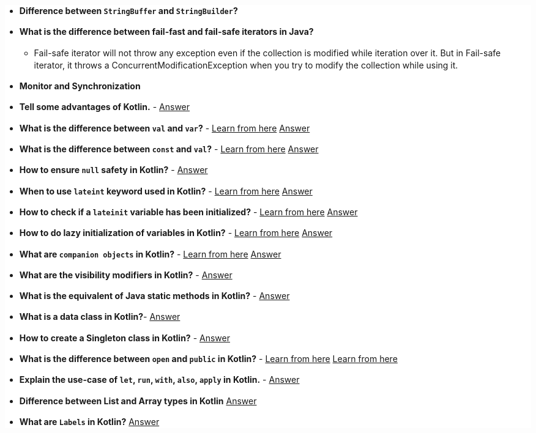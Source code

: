 * **Difference between `StringBuffer` and `StringBuilder`?**

* **What is the difference between fail-fast and fail-safe iterators in Java?**
    - Fail-safe iterator will not throw any exception even if the collection is modified while iteration over it. But in Fail-safe iterator, it throws a ConcurrentModificationException when you try to modify the collection while using it.

* **Monitor and Synchronization**

* **Tell some advantages of Kotlin.** - [Answer](https://blog.mindorks.com/kotlin-android-interview-questions/)

* **What is the difference between `val` and `var`?** - [Learn from here](https://stackoverflow.com/questions/44200075/val-and-var-in-kotlin) [Answer](https://www.geeksforgeeks.org/difference-between-var-and-val-in-kotlin/)

* **What is the difference between `const` and `val`?** - [Learn from here](https://amitshekhar.me/blog/const-in-kotlin) [Answer](https://www.geeksforgeeks.org/whats-the-difference-between-const-and-val-in-kotlin/)

* **How to ensure `null` safety in Kotlin?** -  [Answer](https://www.geeksforgeeks.org/kotlin-null-safety/)

* **When to use `lateint` keyword used in Kotlin?** - [Learn from here](hhttps://amitshekhar.me/blog/lateinit-vs-lazy-in-kotlin) [Answer](https://blog.mindorks.com/learn-kotlin-lateinit-vs-lazy)

* **How to check if a `lateinit` variable has been initialized?** - [Learn from here](https://amitshekhar.me/blog/lateinit-vs-lazy-in-kotlin) [Answer](https://www.geeksforgeeks.org/how-to-check-if-a-lateinit-variable-has-been-initialized-or-not-in-kotlin/)

* **How to do lazy initialization of variables in Kotlin?** - [Learn from here](https://amitshekhar.me/blog/lateinit-vs-lazy-in-kotlin) [Answer](https://medium.com/mobile-app-development-publication/kotlin-variable-to-be-lazy-or-to-be-late-ab865c682d61)

* **What are `companion objects` in Kotlin?** - [Learn from here](https://amitshekhar.me/blog/companion-object-in-kotlin) [Answer](https://blog.mindorks.com/companion-object-in-kotlin)

* **What are the visibility modifiers in Kotlin?** - [Answer](https://blog.mindorks.com/learn-kotlin-visibility-modifiers-private-protected-internal-public)

* **What is the equivalent of Java static methods in Kotlin?** - [Answer](https://blog.mindorks.com/what-is-the-equivalent-of-java-static-methods-in-kotlin)

* **What is a data class in Kotlin?**- [Answer](https://www.geeksforgeeks.org/kotlin-data-classes/)

* **How to create a Singleton class in Kotlin?** - [Answer](https://blog.mindorks.com/how-to-create-a-singleton-class-in-kotlin)

* **What is the difference between `open` and `public` in Kotlin?** - [Learn from here](https://amitshekhar.me/blog/open-keyword-in-kotlin) [Learn from here](https://www.delftstack.com/howto/kotlin/kotlin-open-class/)

* **Explain the use-case of `let`, `run`, `with`, `also`, `apply` in Kotlin.** - [Answer](https://blog.mindorks.com/using-scoped-functions-in-kotlin-let-run-with-also-apply)

* **Difference between List and Array types in Kotlin** [Answer](https://blog.mindorks.com/difference-between-list-and-array-types-in-kotlin)

* **What are `Labels` in Kotlin?** [Answer](https://www.geeksforgeeks.org/returns-jumps-and-labels-in-kotlin/)
